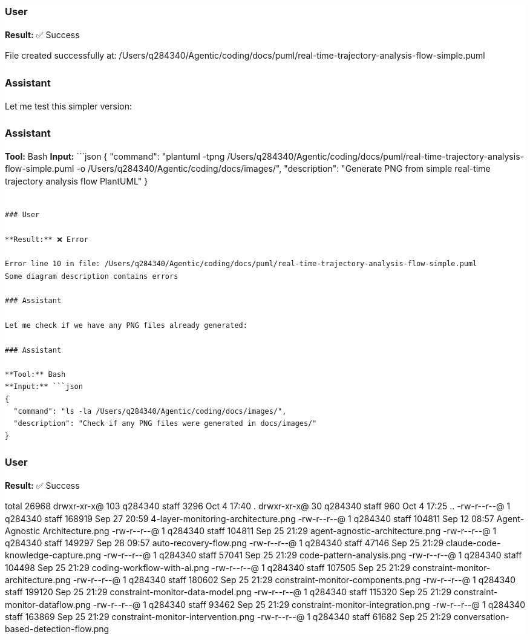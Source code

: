 ### User

**Result:** ✅ Success

File created successfully at: /Users/q284340/Agentic/coding/docs/puml/real-time-trajectory-analysis-flow-simple.puml

### Assistant

Let me test this simpler version:

### Assistant

**Tool:** Bash
**Input:** ```json
{
  "command": "plantuml -tpng /Users/q284340/Agentic/coding/docs/puml/real-time-trajectory-analysis-flow-simple.puml -o /Users/q284340/Agentic/coding/docs/images/",
  "description": "Generate PNG from simple real-time trajectory analysis flow PlantUML"
}
```

### User

**Result:** ❌ Error

Error line 10 in file: /Users/q284340/Agentic/coding/docs/puml/real-time-trajectory-analysis-flow-simple.puml
Some diagram description contains errors

### Assistant

Let me check if we have any PNG files already generated:

### Assistant

**Tool:** Bash
**Input:** ```json
{
  "command": "ls -la /Users/q284340/Agentic/coding/docs/images/",
  "description": "Check if any PNG files were generated in docs/images/"
}
```

### User

**Result:** ✅ Success

total 26968
drwxr-xr-x@ 103 q284340  staff    3296 Oct  4 17:40 .
drwxr-xr-x@  30 q284340  staff     960 Oct  4 17:25 ..
-rw-r--r--@   1 q284340  staff  168919 Sep 27 20:59 4-layer-monitoring-architecture.png
-rw-r--r--@   1 q284340  staff  104811 Sep 12 08:57 Agent-Agnostic Architecture.png
-rw-r--r--@   1 q284340  staff  104811 Sep 25 21:29 agent-agnostic-architecture.png
-rw-r--r--@   1 q284340  staff  149297 Sep 28 09:57 auto-recovery-flow.png
-rw-r--r--@   1 q284340  staff   47146 Sep 25 21:29 claude-code-knowledge-capture.png
-rw-r--r--@   1 q284340  staff   57041 Sep 25 21:29 code-pattern-analysis.png
-rw-r--r--@   1 q284340  staff  104498 Sep 25 21:29 coding-workflow-with-ai.png
-rw-r--r--@   1 q284340  staff  107505 Sep 25 21:29 constraint-monitor-architecture.png
-rw-r--r--@   1 q284340  staff  180602 Sep 25 21:29 constraint-monitor-components.png
-rw-r--r--@   1 q284340  staff  199120 Sep 25 21:29 constraint-monitor-data-model.png
-rw-r--r--@   1 q284340  staff  115320 Sep 25 21:29 constraint-monitor-dataflow.png
-rw-r--r--@   1 q284340  staff   93462 Sep 25 21:29 constraint-monitor-integration.png
-rw-r--r--@   1 q284340  staff  163869 Sep 25 21:29 constraint-monitor-intervention.png
-rw-r--r--@   1 q284340  staff   61682 Sep 25 21:29 conversation-based-detection-flow.png